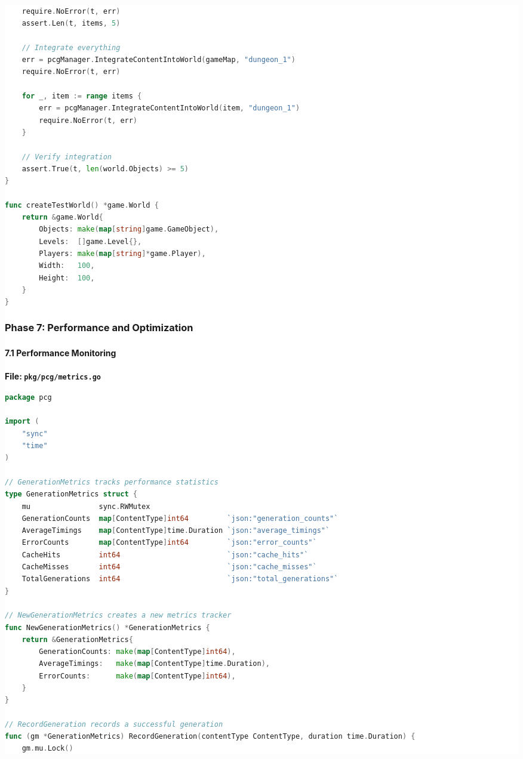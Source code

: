 ```go
    require.NoError(t, err)
    assert.Len(t, items, 5)

    // Integrate everything
    err = pcgManager.IntegrateContentIntoWorld(gameMap, "dungeon_1")
    require.NoError(t, err)

    for _, item := range items {
        err = pcgManager.IntegrateContentIntoWorld(item, "dungeon_1")
        require.NoError(t, err)
    }

    // Verify integration
    assert.True(t, len(world.Objects) >= 5)
}

func createTestWorld() *game.World {
    return &game.World{
        Objects: make(map[string]game.GameObject),
        Levels:  []game.Level{},
        Players: make(map[string]*game.Player),
        Width:   100,
        Height:  100,
    }
}
```

### Phase 7: Performance and Optimization

#### 7.1 Performance Monitoring

**File: `pkg/pcg/metrics.go`**
```go
package pcg

import (
    "sync"
    "time"
)

// GenerationMetrics tracks performance statistics
type GenerationMetrics struct {
    mu                sync.RWMutex
    GenerationCounts  map[ContentType]int64         `json:"generation_counts"`
    AverageTimings    map[ContentType]time.Duration `json:"average_timings"`
    ErrorCounts       map[ContentType]int64         `json:"error_counts"`
    CacheHits         int64                         `json:"cache_hits"`
    CacheMisses       int64                         `json:"cache_misses"`
    TotalGenerations  int64                         `json:"total_generations"`
}

// NewGenerationMetrics creates a new metrics tracker
func NewGenerationMetrics() *GenerationMetrics {
    return &GenerationMetrics{
        GenerationCounts: make(map[ContentType]int64),
        AverageTimings:   make(map[ContentType]time.Duration),
        ErrorCounts:      make(map[ContentType]int64),
    }
}

// RecordGeneration records a successful generation
func (gm *GenerationMetrics) RecordGeneration(contentType ContentType, duration time.Duration) {
    gm.mu.Lock()
```